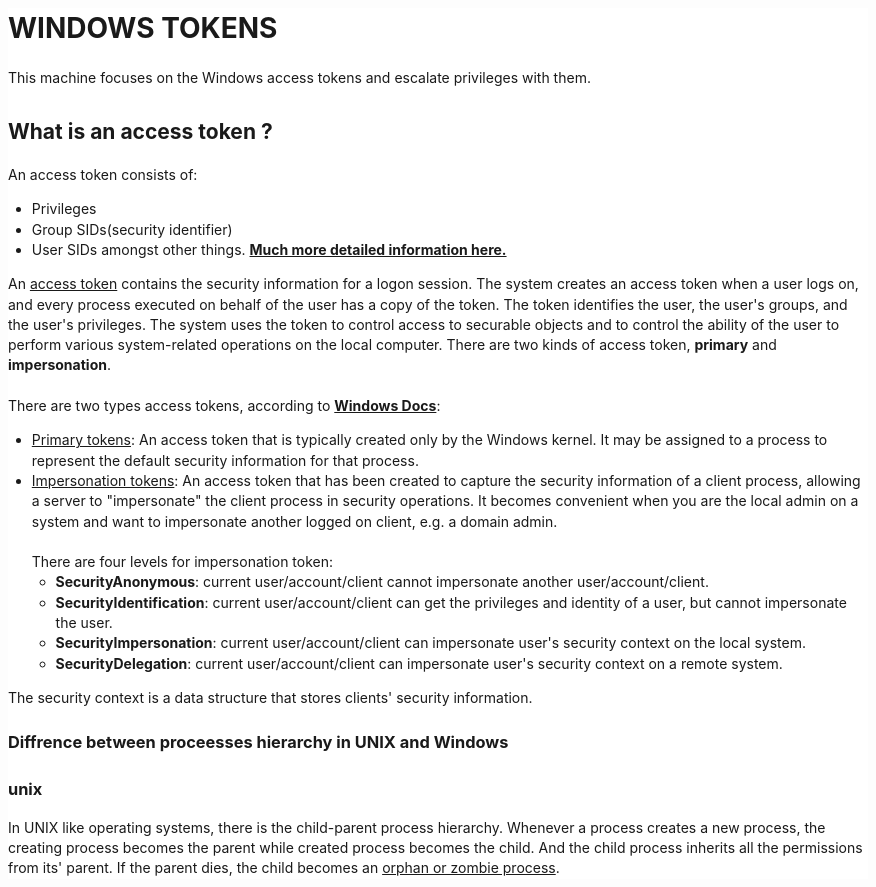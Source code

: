 # WINDOWS TOKENS
This machine focuses on the Windows access tokens and escalate privileges with them.

## What is an access token ?

An access token consists of:
- Privileges
- Group SIDs(security identifier)
- User SIDs
amongst other things.
[**Much more detailed information here.**](https://docs.microsoft.com/en-us/windows/win32/secauthz/access-tokens)

An [access token](https://docs.microsoft.com/en-us/windows/win32/secgloss/a-gly) contains the security 
information for a logon session. The system creates an access token when a user logs on, and every process 
executed on behalf of the user has a copy of the token. The token identifies the user, the user's groups, 
and the user's privileges. The system uses the token to control access to securable objects and to control 
the ability of the user to perform various system-related operations on the local computer. 
There are two kinds of access token, **primary** and **impersonation**.
<br><br>There are two types access tokens, according to [**Windows Docs**](https://docs.microsoft.com/en-us/):
- [Primary tokens](https://docs.microsoft.com/en-us/windows/win32/secgloss/p-gly): An access token that is typically created 
only by the Windows kernel. It may be assigned to a process to represent the default security information for that process.
- [Impersonation tokens](https://docs.microsoft.com/en-us/windows/win32/secgloss/i-gly): An access token that has been created 
to capture the security information of a client process, allowing a server to "impersonate" the client 
process in security operations. It becomes convenient when you are the local admin on a system and want to
impersonate another logged on client, e.g. a domain admin.
<br><br>There are four levels for impersonation token:
    - **SecurityAnonymous**: current user/account/client cannot impersonate another user/account/client.
    - **SecurityIdentification**: current user/account/client can get the privileges and identity of a user, but cannot impersonate the user.
    - **SecurityImpersonation**: current user/account/client can impersonate user's security context on the local system.
    - **SecurityDelegation**: current user/account/client can impersonate user's security context on a remote system.

The security context is a data structure that stores clients' security information.

### Diffrence between proceesses hierarchy in UNIX and Windows
### unix
In UNIX like operating systems, there is the child-parent process hierarchy. Whenever a process
creates a new process, the creating process becomes the parent while created process becomes the child. And the child process
inherits all the permissions from its' parent. If the parent dies, the child becomes an [orphan or zombie process](https://www.geeksforgeeks.org/zombie-and-orphan-processes-in-c/).
